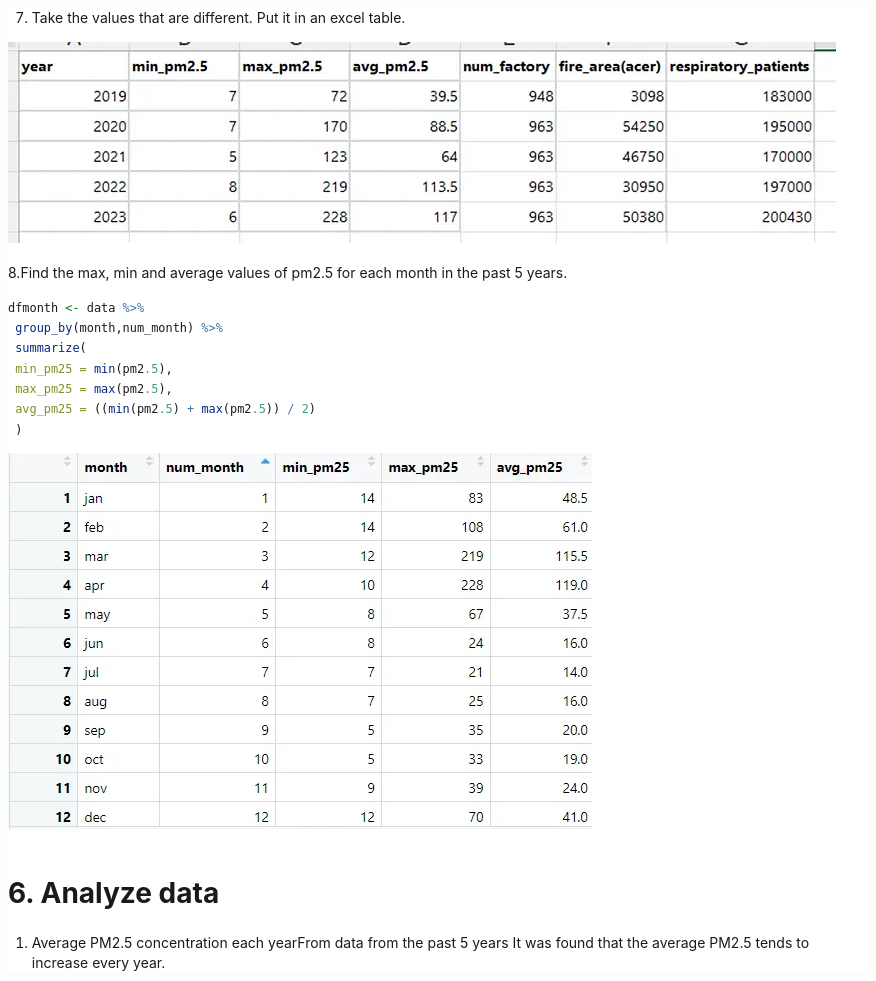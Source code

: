 7. Take the values that are different. Put it in an excel table.

![Picture 8](https://github.com/SKY-TKP/Project/blob/main/r-programming/pm2.5-chiangmai/Picture%208.png)

8.Find the max, min and average values of pm2.5 for each month in the past 5 years.

```r
dfmonth <- data %>%
 group_by(month,num_month) %>%
 summarize(
 min_pm25 = min(pm2.5),
 max_pm25 = max(pm2.5),
 avg_pm25 = ((min(pm2.5) + max(pm2.5)) / 2)
 )
```

![Picture 9](https://github.com/SKY-TKP/Project/blob/main/r-programming/pm2.5-chiangmai/Picture%209.png)

# **6. Analyze data**

1. Average PM2.5 concentration each yearFrom data from the past 5 years It was found that the average PM2.5 tends to increase every year.
